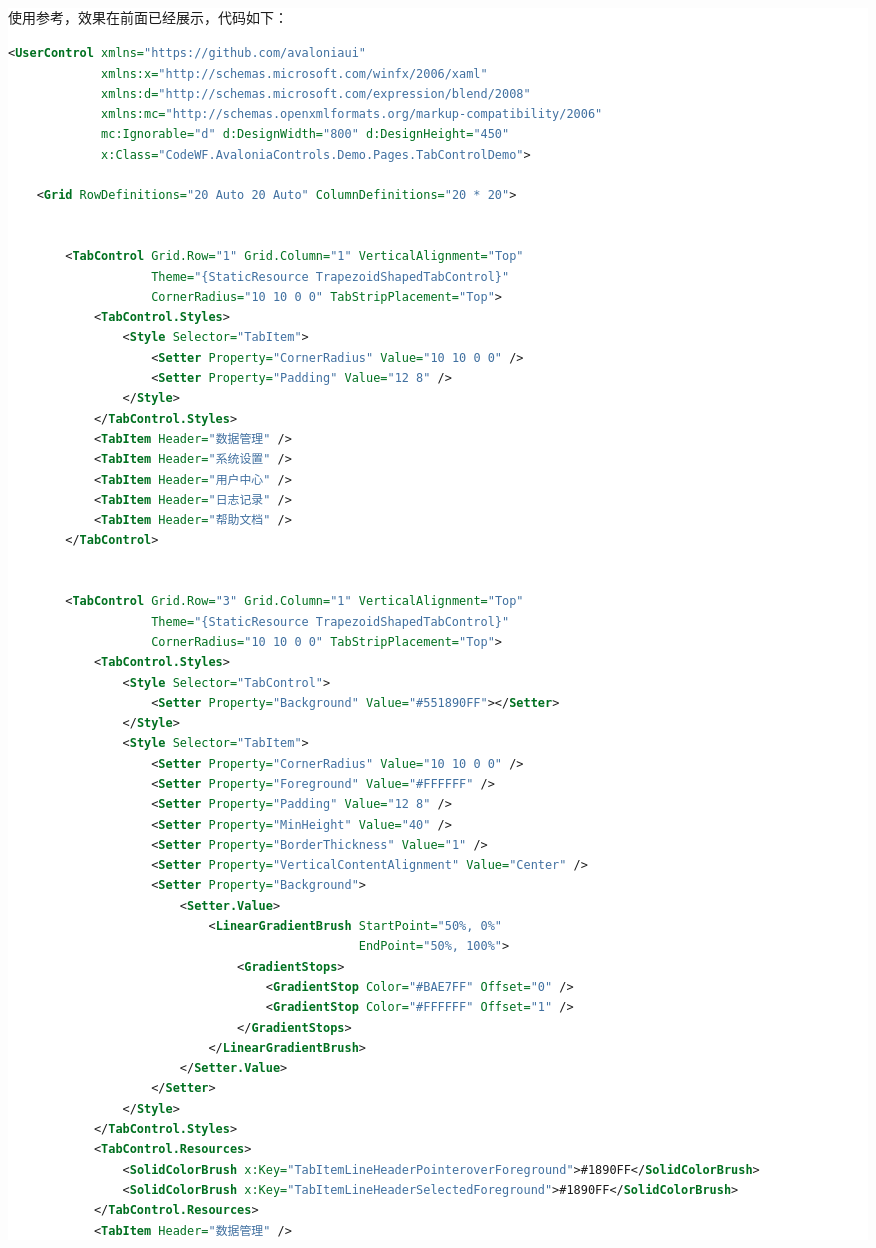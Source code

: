 使用参考，效果在前面已经展示，代码如下：

```xml
<UserControl xmlns="https://github.com/avaloniaui"
             xmlns:x="http://schemas.microsoft.com/winfx/2006/xaml"
             xmlns:d="http://schemas.microsoft.com/expression/blend/2008"
             xmlns:mc="http://schemas.openxmlformats.org/markup-compatibility/2006"
             mc:Ignorable="d" d:DesignWidth="800" d:DesignHeight="450"
             x:Class="CodeWF.AvaloniaControls.Demo.Pages.TabControlDemo">

    <Grid RowDefinitions="20 Auto 20 Auto" ColumnDefinitions="20 * 20">


        <TabControl Grid.Row="1" Grid.Column="1" VerticalAlignment="Top"
                    Theme="{StaticResource TrapezoidShapedTabControl}"
                    CornerRadius="10 10 0 0" TabStripPlacement="Top">
            <TabControl.Styles>
                <Style Selector="TabItem">
                    <Setter Property="CornerRadius" Value="10 10 0 0" />
                    <Setter Property="Padding" Value="12 8" />
                </Style>
            </TabControl.Styles>
            <TabItem Header="数据管理" />
            <TabItem Header="系统设置" />
            <TabItem Header="用户中心" />
            <TabItem Header="日志记录" />
            <TabItem Header="帮助文档" />
        </TabControl>


        <TabControl Grid.Row="3" Grid.Column="1" VerticalAlignment="Top"
                    Theme="{StaticResource TrapezoidShapedTabControl}"
                    CornerRadius="10 10 0 0" TabStripPlacement="Top">
            <TabControl.Styles>
                <Style Selector="TabControl">
                    <Setter Property="Background" Value="#551890FF"></Setter>
                </Style>
                <Style Selector="TabItem">
                    <Setter Property="CornerRadius" Value="10 10 0 0" />
                    <Setter Property="Foreground" Value="#FFFFFF" />
                    <Setter Property="Padding" Value="12 8" />
                    <Setter Property="MinHeight" Value="40" />
                    <Setter Property="BorderThickness" Value="1" />
                    <Setter Property="VerticalContentAlignment" Value="Center" />
                    <Setter Property="Background">
                        <Setter.Value>
                            <LinearGradientBrush StartPoint="50%, 0%"
                                                 EndPoint="50%, 100%">
                                <GradientStops>
                                    <GradientStop Color="#BAE7FF" Offset="0" />
                                    <GradientStop Color="#FFFFFF" Offset="1" />
                                </GradientStops>
                            </LinearGradientBrush>
                        </Setter.Value>
                    </Setter>
                </Style>
            </TabControl.Styles>
            <TabControl.Resources>
                <SolidColorBrush x:Key="TabItemLineHeaderPointeroverForeground">#1890FF</SolidColorBrush>
                <SolidColorBrush x:Key="TabItemLineHeaderSelectedForeground">#1890FF</SolidColorBrush>
            </TabControl.Resources>
            <TabItem Header="数据管理" />
```